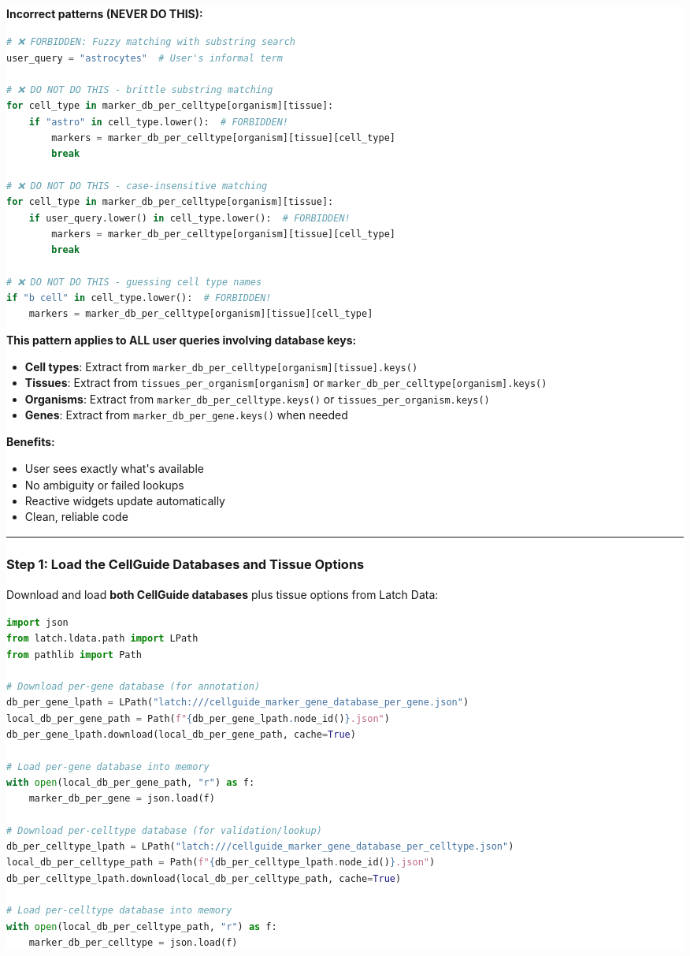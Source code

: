 **Incorrect patterns (NEVER DO THIS):**

```python
# ❌ FORBIDDEN: Fuzzy matching with substring search
user_query = "astrocytes"  # User's informal term

# ❌ DO NOT DO THIS - brittle substring matching
for cell_type in marker_db_per_celltype[organism][tissue]:
    if "astro" in cell_type.lower():  # FORBIDDEN!
        markers = marker_db_per_celltype[organism][tissue][cell_type]
        break

# ❌ DO NOT DO THIS - case-insensitive matching
for cell_type in marker_db_per_celltype[organism][tissue]:
    if user_query.lower() in cell_type.lower():  # FORBIDDEN!
        markers = marker_db_per_celltype[organism][tissue][cell_type]
        break

# ❌ DO NOT DO THIS - guessing cell type names
if "b cell" in cell_type.lower():  # FORBIDDEN!
    markers = marker_db_per_celltype[organism][tissue][cell_type]
```

**This pattern applies to ALL user queries involving database keys:**

- **Cell types**: Extract from `marker_db_per_celltype[organism][tissue].keys()`
- **Tissues**: Extract from `tissues_per_organism[organism]` or `marker_db_per_celltype[organism].keys()`
- **Organisms**: Extract from `marker_db_per_celltype.keys()` or `tissues_per_organism.keys()`
- **Genes**: Extract from `marker_db_per_gene.keys()` when needed

**Benefits:**

- User sees exactly what's available
- No ambiguity or failed lookups
- Reactive widgets update automatically
- Clean, reliable code

---

### Step 1: Load the CellGuide Databases and Tissue Options

Download and load **both CellGuide databases** plus tissue options from Latch Data:

```python
import json
from latch.ldata.path import LPath
from pathlib import Path

# Download per-gene database (for annotation)
db_per_gene_lpath = LPath("latch:///cellguide_marker_gene_database_per_gene.json")
local_db_per_gene_path = Path(f"{db_per_gene_lpath.node_id()}.json")
db_per_gene_lpath.download(local_db_per_gene_path, cache=True)

# Load per-gene database into memory
with open(local_db_per_gene_path, "r") as f:
    marker_db_per_gene = json.load(f)

# Download per-celltype database (for validation/lookup)
db_per_celltype_lpath = LPath("latch:///cellguide_marker_gene_database_per_celltype.json")
local_db_per_celltype_path = Path(f"{db_per_celltype_lpath.node_id()}.json")
db_per_celltype_lpath.download(local_db_per_celltype_path, cache=True)

# Load per-celltype database into memory
with open(local_db_per_celltype_path, "r") as f:
    marker_db_per_celltype = json.load(f)

```